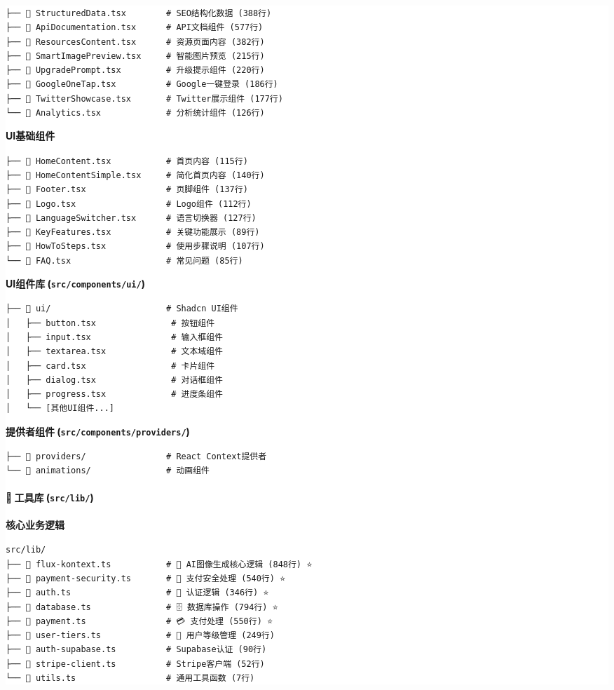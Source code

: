 ```
├── 📄 StructuredData.tsx        # SEO结构化数据 (388行)
├── 📄 ApiDocumentation.tsx      # API文档组件 (577行)
├── 📄 ResourcesContent.tsx      # 资源页面内容 (382行)
├── 📄 SmartImagePreview.tsx     # 智能图片预览 (215行)
├── 📄 UpgradePrompt.tsx         # 升级提示组件 (220行)
├── 📄 GoogleOneTap.tsx          # Google一键登录 (186行)
├── 📄 TwitterShowcase.tsx       # Twitter展示组件 (177行)
└── 📄 Analytics.tsx             # 分析统计组件 (126行)
```

**UI基础组件**

```
├── 📄 HomeContent.tsx           # 首页内容 (115行)
├── 📄 HomeContentSimple.tsx     # 简化首页内容 (140行)
├── 📄 Footer.tsx                # 页脚组件 (137行)
├── 📄 Logo.tsx                  # Logo组件 (112行)
├── 📄 LanguageSwitcher.tsx      # 语言切换器 (127行)
├── 📄 KeyFeatures.tsx           # 关键功能展示 (89行)
├── 📄 HowToSteps.tsx            # 使用步骤说明 (107行)
└── 📄 FAQ.tsx                   # 常见问题 (85行)
```

**UI组件库 (`src/components/ui/`)**

```
├── 📁 ui/                       # Shadcn UI组件
│   ├── button.tsx               # 按钮组件
│   ├── input.tsx                # 输入框组件
│   ├── textarea.tsx             # 文本域组件
│   ├── card.tsx                 # 卡片组件
│   ├── dialog.tsx               # 对话框组件
│   ├── progress.tsx             # 进度条组件
│   └── [其他UI组件...]
```

**提供者组件 (`src/components/providers/`)**

```
├── 📁 providers/                # React Context提供者
└── 📁 animations/               # 动画组件
```

#### 🔧 工具库 (`src/lib/`)

[](#-工具库-srclib)

**核心业务逻辑**

```
src/lib/
├── 📄 flux-kontext.ts           # 🎯 AI图像生成核心逻辑 (848行) ⭐
├── 📄 payment-security.ts       # 🔐 支付安全处理 (540行) ⭐
├── 📄 auth.ts                   # 🔑 认证逻辑 (346行) ⭐
├── 📄 database.ts               # 🗄️ 数据库操作 (794行) ⭐
├── 📄 payment.ts                # 💳 支付处理 (550行) ⭐
├── 📄 user-tiers.ts             # 👤 用户等级管理 (249行)
├── 📄 auth-supabase.ts          # Supabase认证 (90行)
├── 📄 stripe-client.ts          # Stripe客户端 (52行)
└── 📄 utils.ts                  # 通用工具函数 (7行)
```
